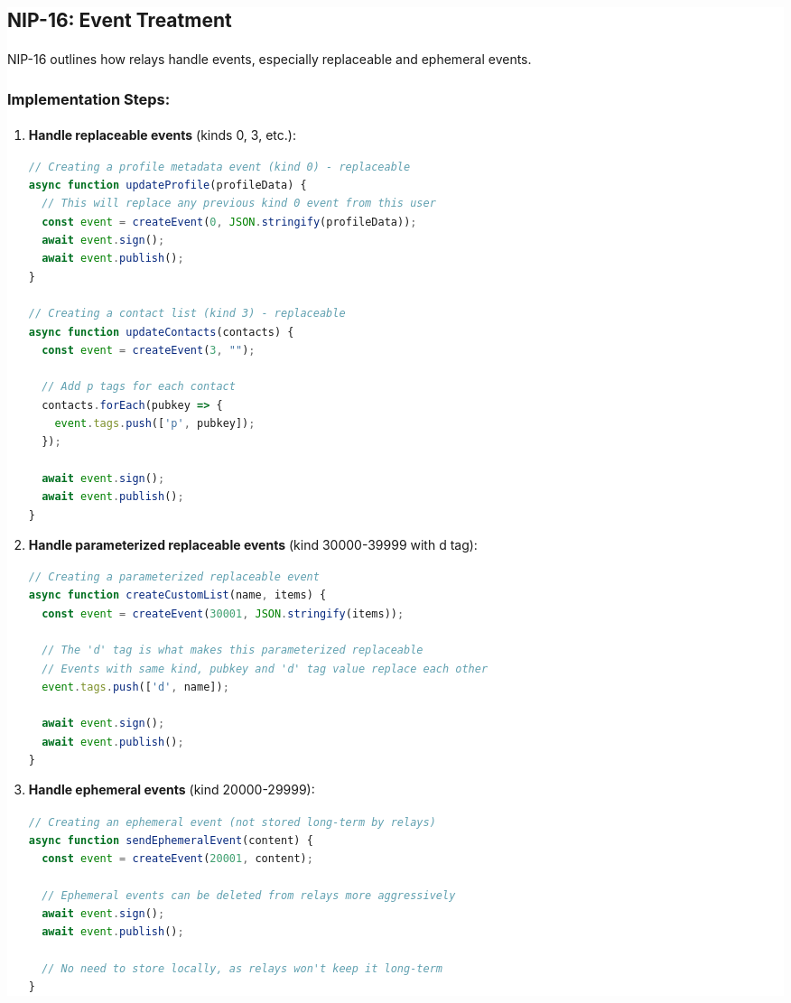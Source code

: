 ## NIP-16: Event Treatment

NIP-16 outlines how relays handle events, especially replaceable and ephemeral events.

### Implementation Steps:

1. **Handle replaceable events** (kinds 0, 3, etc.):
   ```javascript
   // Creating a profile metadata event (kind 0) - replaceable
   async function updateProfile(profileData) {
     // This will replace any previous kind 0 event from this user
     const event = createEvent(0, JSON.stringify(profileData));
     await event.sign();
     await event.publish();
   }
   
   // Creating a contact list (kind 3) - replaceable
   async function updateContacts(contacts) {
     const event = createEvent(3, "");
     
     // Add p tags for each contact
     contacts.forEach(pubkey => {
       event.tags.push(['p', pubkey]);
     });
     
     await event.sign();
     await event.publish();
   }
   ```

2. **Handle parameterized replaceable events** (kind 30000-39999 with d tag):
   ```javascript
   // Creating a parameterized replaceable event
   async function createCustomList(name, items) {
     const event = createEvent(30001, JSON.stringify(items));
     
     // The 'd' tag is what makes this parameterized replaceable
     // Events with same kind, pubkey and 'd' tag value replace each other
     event.tags.push(['d', name]);
     
     await event.sign();
     await event.publish();
   }
   ```

3. **Handle ephemeral events** (kind 20000-29999):
   ```javascript
   // Creating an ephemeral event (not stored long-term by relays)
   async function sendEphemeralEvent(content) {
     const event = createEvent(20001, content);
     
     // Ephemeral events can be deleted from relays more aggressively
     await event.sign();
     await event.publish();
     
     // No need to store locally, as relays won't keep it long-term
   }
   ```
